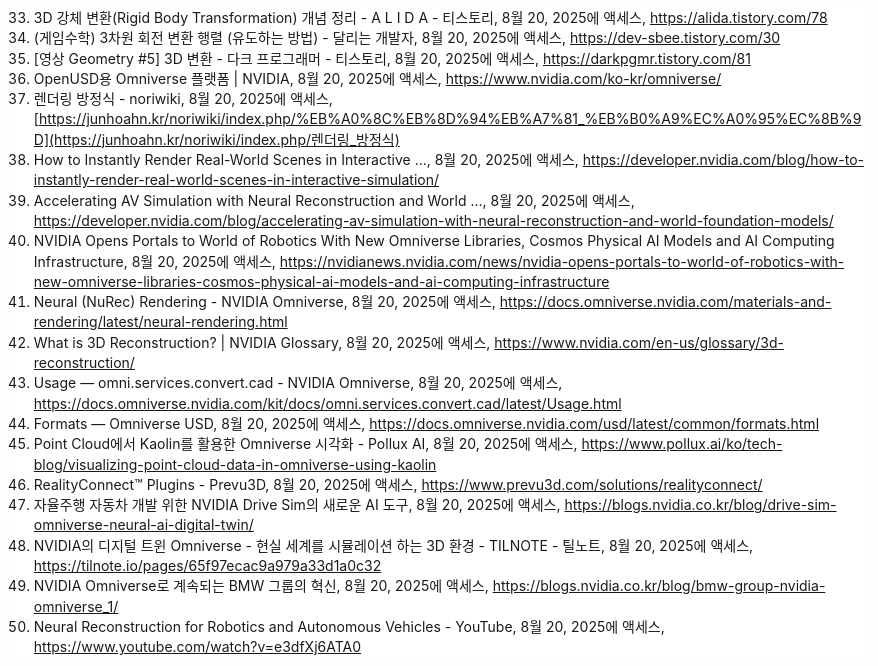 33. 3D 강체 변환(Rigid Body Transformation) 개념 정리 - A L I D A - 티스토리, 8월 20, 2025에 액세스, https://alida.tistory.com/78
34. (게임수학) 3차원 회전 변환 행렬 (유도하는 방법) - 달리는 개발자, 8월 20, 2025에 액세스, https://dev-sbee.tistory.com/30
35. [영상 Geometry #5] 3D 변환 - 다크 프로그래머 - 티스토리, 8월 20, 2025에 액세스, https://darkpgmr.tistory.com/81
36. OpenUSD용 Omniverse 플랫폼 | NVIDIA, 8월 20, 2025에 액세스, https://www.nvidia.com/ko-kr/omniverse/
37. 렌더링 방정식 - noriwiki, 8월 20, 2025에 액세스, [https://junhoahn.kr/noriwiki/index.php/%EB%A0%8C%EB%8D%94%EB%A7%81_%EB%B0%A9%EC%A0%95%EC%8B%9D](https://junhoahn.kr/noriwiki/index.php/렌더링_방정식)
38. How to Instantly Render Real-World Scenes in Interactive ..., 8월 20, 2025에 액세스, https://developer.nvidia.com/blog/how-to-instantly-render-real-world-scenes-in-interactive-simulation/
39. Accelerating AV Simulation with Neural Reconstruction and World ..., 8월 20, 2025에 액세스, https://developer.nvidia.com/blog/accelerating-av-simulation-with-neural-reconstruction-and-world-foundation-models/
40. NVIDIA Opens Portals to World of Robotics With New Omniverse Libraries, Cosmos Physical AI Models and AI Computing Infrastructure, 8월 20, 2025에 액세스, https://nvidianews.nvidia.com/news/nvidia-opens-portals-to-world-of-robotics-with-new-omniverse-libraries-cosmos-physical-ai-models-and-ai-computing-infrastructure
41. Neural (NuRec) Rendering - NVIDIA Omniverse, 8월 20, 2025에 액세스, https://docs.omniverse.nvidia.com/materials-and-rendering/latest/neural-rendering.html
42. What is 3D Reconstruction? | NVIDIA Glossary, 8월 20, 2025에 액세스, https://www.nvidia.com/en-us/glossary/3d-reconstruction/
43. Usage — omni.services.convert.cad - NVIDIA Omniverse, 8월 20, 2025에 액세스, https://docs.omniverse.nvidia.com/kit/docs/omni.services.convert.cad/latest/Usage.html
44. Formats — Omniverse USD, 8월 20, 2025에 액세스, https://docs.omniverse.nvidia.com/usd/latest/common/formats.html
45. Point Cloud에서 Kaolin를 활용한 Omniverse 시각화 - Pollux AI, 8월 20, 2025에 액세스, https://www.pollux.ai/ko/tech-blog/visualizing-point-cloud-data-in-omniverse-using-kaolin
46. RealityConnect™ Plugins - Prevu3D, 8월 20, 2025에 액세스, https://www.prevu3d.com/solutions/realityconnect/
47. 자율주행 자동차 개발 위한 NVIDIA Drive Sim의 새로운 AI 도구, 8월 20, 2025에 액세스, https://blogs.nvidia.co.kr/blog/drive-sim-omniverse-neural-ai-digital-twin/
48. NVIDIA의 디지털 트윈 Omniverse - 현실 세계를 시뮬레이션 하는 3D 환경 - TILNOTE - 틸노트, 8월 20, 2025에 액세스, https://tilnote.io/pages/65f97ecac9a979a33d1a0c32
49. NVIDIA Omniverse로 계속되는 BMW 그룹의 혁신, 8월 20, 2025에 액세스, https://blogs.nvidia.co.kr/blog/bmw-group-nvidia-omniverse_1/
50. Neural Reconstruction for Robotics and Autonomous Vehicles - YouTube, 8월 20, 2025에 액세스, https://www.youtube.com/watch?v=e3dfXj6ATA0